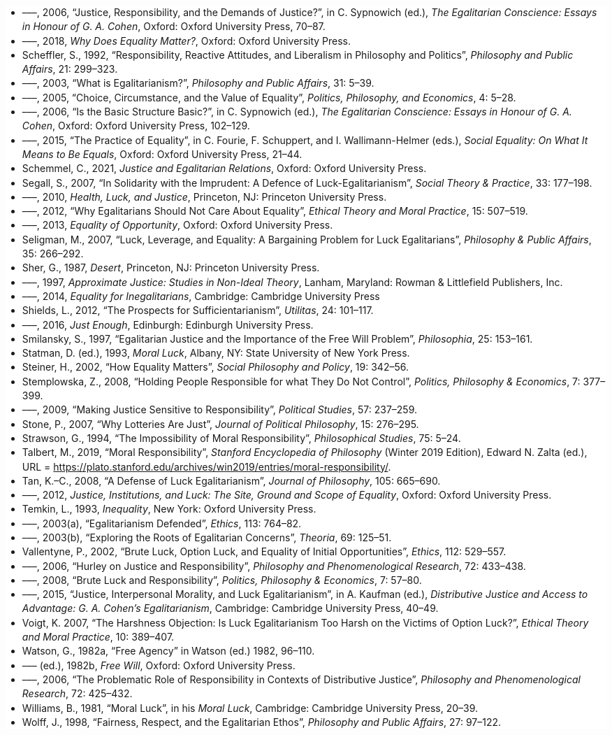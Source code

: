 * –––, 2006, “Justice, Responsibility, and the Demands of Justice?”, in C. Sypnowich (ed.), *The Egalitarian Conscience: Essays in Honour of G. A. Cohen*, Oxford: Oxford University Press, 70–87.
* –––, 2018, *Why Does Equality Matter?*, Oxford: Oxford University Press.
* Scheffler, S., 1992, “Responsibility, Reactive Attitudes, and Liberalism in Philosophy and Politics”, *Philosophy and Public Affairs*, 21: 299–323.
* –––, 2003, “What is Egalitarianism?”, *Philosophy and Public Affairs*, 31: 5–39.
* –––, 2005, “Choice, Circumstance, and the Value of Equality”, *Politics, Philosophy, and Economics*, 4: 5–28.
* –––, 2006, “Is the Basic Structure Basic?”, in C. Sypnowich (ed.), *The Egalitarian Conscience: Essays in Honour of G. A. Cohen*, Oxford: Oxford University Press, 102–129.
* –––, 2015, “The Practice of Equality”, in C. Fourie, F. Schuppert, and I. Wallimann-Helmer (eds.), *Social Equality: On What It Means to Be Equals*, Oxford: Oxford University Press, 21–44.
* Schemmel, C., 2021, *Justice and Egalitarian Relations*, Oxford: Oxford University Press.
* Segall, S., 2007, “In Solidarity with the Imprudent: A Defence of Luck-Egalitarianism”, *Social Theory & Practice*, 33: 177–198.
* –––, 2010, *Health, Luck, and Justice*, Princeton, NJ: Princeton University Press.
* –––, 2012, “Why Egalitarians Should Not Care About Equality”, *Ethical Theory and Moral Practice*, 15: 507–519.
* –––, 2013, *Equality of Opportunity*, Oxford: Oxford University Press.
* Seligman, M., 2007, “Luck, Leverage, and Equality: A Bargaining Problem for Luck Egalitarians”, *Philosophy & Public Affairs*, 35: 266–292.
* Sher, G., 1987, *Desert*, Princeton, NJ: Princeton University Press.
* –––, 1997, *Approximate Justice: Studies in Non-Ideal Theory*, Lanham, Maryland: Rowman & Littlefield Publishers, Inc.
* –––, 2014, *Equality for Inegalitarians*, Cambridge: Cambridge University Press
* Shields, L., 2012, “The Prospects for Sufficientarianism”, *Utilitas*, 24: 101–117.
* –––, 2016, *Just Enough*, Edinburgh: Edinburgh University Press.
* Smilansky, S., 1997, “Egalitarian Justice and the Importance of the Free Will Problem”, *Philosophia*, 25: 153–161.
* Statman, D. (ed.), 1993, *Moral Luck*, Albany, NY: State University of New York Press.
* Steiner, H., 2002, “How Equality Matters”, *Social Philosophy and Policy*, 19: 342–56.
* Stemplowska, Z., 2008, “Holding People Responsible for what They Do Not Control”, *Politics, Philosophy & Economics*, 7: 377–399.
* –––, 2009, “Making Justice Sensitive to Responsibility”, *Political Studies*, 57: 237–259.
* Stone, P., 2007, “Why Lotteries Are Just”, *Journal of Political Philosophy*, 15: 276–295.
* Strawson, G., 1994, “The Impossibility of Moral Responsibility”, *Philosophical Studies*, 75: 5–24.
* Talbert, M., 2019, “Moral Responsibility”, *Stanford Encyclopedia of Philosophy* (Winter 2019 Edition), Edward N. Zalta (ed.), URL = <https://plato.stanford.edu/archives/win2019/entries/moral-responsibility/>.
* Tan, K.–C., 2008, “A Defense of Luck Egalitarianism”, *Journal of Philosophy*, 105: 665–690.
* –––, 2012, *Justice, Institutions, and Luck: The Site, Ground and Scope of Equality*, Oxford: Oxford University Press.
* Temkin, L., 1993, *Inequality*, New York: Oxford University Press.
* –––, 2003(a), “Egalitarianism Defended”, *Ethics*, 113: 764–82.
* –––, 2003(b), “Exploring the Roots of Egalitarian Concerns”, *Theoria*, 69: 125–51.
* Vallentyne, P., 2002, “Brute Luck, Option Luck, and Equality of Initial Opportunities”, *Ethics*, 112: 529–557.
* –––, 2006, “Hurley on Justice and Responsibility”, *Philosophy and Phenomenological Research*, 72: 433–438.
* –––, 2008, “Brute Luck and Responsibility”, *Politics, Philosophy & Economics*, 7: 57–80.
* –––, 2015, “Justice, Interpersonal Morality, and Luck Egalitarianism”, in A. Kaufman (ed.), *Distributive Justice and Access to Advantage: G. A. Cohen’s Egalitarianism*, Cambridge: Cambridge University Press, 40–49.
* Voigt, K. 2007, “The Harshness Objection: Is Luck Egalitarianism Too Harsh on the Victims of Option Luck?”, *Ethical Theory and Moral Practice*, 10: 389–407.
* Watson, G., 1982a, “Free Agency” in Watson (ed.) 1982, 96–110.
* ––– (ed.), 1982b, *Free Will*, Oxford: Oxford University Press.
* –––, 2006, “The Problematic Role of Responsibility in Contexts of Distributive Justice”, *Philosophy and Phenomenological Research*, 72: 425–432.
* Williams, B., 1981, “Moral Luck”, in his *Moral Luck*, Cambridge: Cambridge University Press, 20–39.
* Wolff, J., 1998, “Fairness, Respect, and the Egalitarian Ethos”, *Philosophy and Public Affairs*, 27: 97–122.
